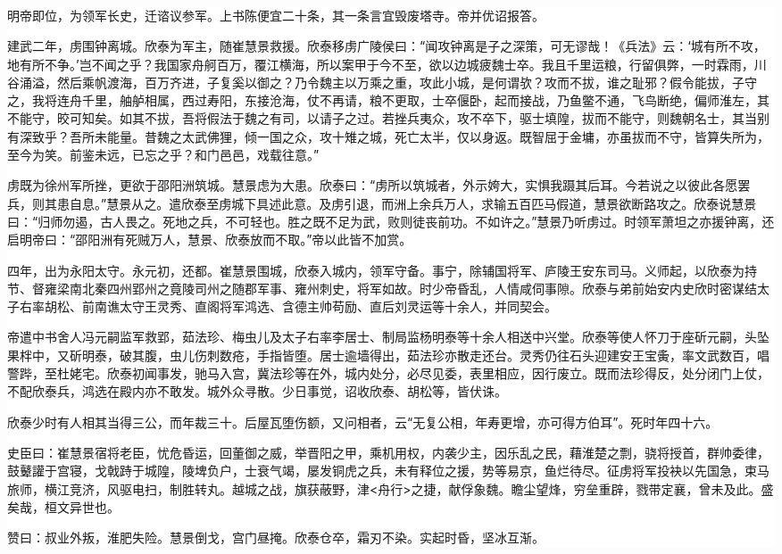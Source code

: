 明帝即位，为领军长史，迁谘议参军。上书陈便宜二十条，其一条言宜毁废塔寺。帝并优诏报答。

建武二年，虏围钟离城。欣泰为军主，随崔慧景救援。欣泰移虏广陵侯曰：“闻攻钟离是子之深策，可无谬哉！《兵法》云：‘城有所不攻，地有所不争。’岂不闻之乎？我国家舟舸百万，覆江横海，所以案甲于今不至，欲以边城疲魏士卒。我且千里运粮，行留俱弊，一时霖雨，川谷涌溢，然后乘帆渡海，百万齐进，子复奚以御之？乃令魏主以万乘之重，攻此小城，是何谓欤？攻而不拔，谁之耻邪？假令能拔，子守之，我将连舟千里，舳舻相属，西过寿阳，东接沧海，仗不再请，粮不更取，士卒偃卧，起而接战，乃鱼鳖不通，飞鸟断绝，偏师淮左，其不能守，晈可知矣。如其不拔，吾将假法于魏之有司，以请子之过。若挫兵夷众，攻不卒下，驱士填隍，拔而不能守，则魏朝名士，其当别有深致乎？吾所未能量。昔魏之太武佛狸，倾一国之众，攻十雉之城，死亡太半，仅以身返。既智屈于金墉，亦虽拔而不守，皆算失所为，至今为笑。前鉴未远，已忘之乎？和门邑邑，戏载往意。”

虏既为徐州军所挫，更欲于邵阳洲筑城。慧景虑为大患。欣泰曰：“虏所以筑城者，外示姱大，实惧我蹑其后耳。今若说之以彼此各愿罢兵，则其患自息。”慧景从之。遣欣泰至虏城下具述此意。及虏引退，而洲上余兵万人，求输五百匹马假道，慧景欲断路攻之。欣泰说慧景曰：“归师勿遏，古人畏之。死地之兵，不可轻也。胜之既不足为武，败则徒丧前功。不如许之。”慧景乃听虏过。时领军萧坦之亦援钟离，还启明帝曰：“邵阳洲有死贼万人，慧景、欣泰放而不取。”帝以此皆不加赏。

四年，出为永阳太守。永元初，还都。崔慧景围城，欣泰入城内，领军守备。事宁，除辅国将军、庐陵王安东司马。义师起，以欣泰为持节、督雍梁南北秦四州郢州之竟陵司州之随郡军事、雍州刺史，将军如故。时少帝昏乱，人情咸伺事隙。欣泰与弟前始安内史欣时密谋结太子右率胡松、前南谯太守王灵秀、直阁将军鸿选、含德主帅苟励、直后刘灵运等十余人，并同契会。

帝遣中书舍人冯元嗣监军救郢，茹法珍、梅虫儿及太子右率李居士、制局监杨明泰等十余人相送中兴堂。欣泰等使人怀刀于座斫元嗣，头坠果柈中，又斫明泰，破其腹，虫儿伤刺数疮，手指皆堕。居士逾墙得出，茹法珍亦散走还台。灵秀仍往石头迎建安王宝夤，率文武数百，唱警跸，至杜姥宅。欣泰初闻事发，驰马入宫，冀法珍等在外，城内处分，必尽见委，表里相应，因行废立。既而法珍得反，处分闭门上仗，不配欣泰兵，鸿选在殿内亦不敢发。城外众寻散。少日事觉，诏收欣泰、胡松等，皆伏诛。

欣泰少时有人相其当得三公，而年裁三十。后屋瓦堕伤额，又问相者，云“无复公相，年寿更增，亦可得方伯耳”。死时年四十六。

史臣曰：崔慧景宿将老臣，忧危昏运，回董御之威，举晋阳之甲，乘机用权，内袭少主，因乐乱之民，藉淮楚之剽，骁将授首，群帅委律，鼓鼙讙于宫寝，戈戟跱于城隍，陵埤负户，士衰气竭，屡发铜虎之兵，未有释位之援，势等易京，鱼烂待尽。征虏将军投袂以先国急，束马旅师，横江竞济，风驱电扫，制胜转丸。越城之战，旗获蔽野，津<舟行>之捷，献俘象魏。瞻尘望烽，穷垒重辟，戮带定襄，曾未及此。盛矣哉，桓文异世也。

赞曰：叔业外叛，淮肥失险。慧景倒戈，宫门昼掩。欣泰仓卒，霜刃不染。实起时昏，坚冰互渐。
